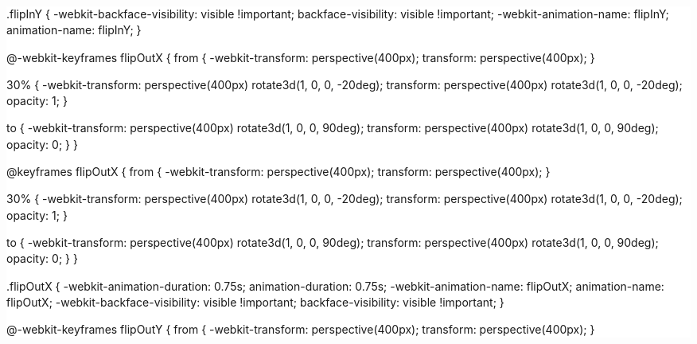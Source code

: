 .flipInY {
  -webkit-backface-visibility: visible !important;
  backface-visibility: visible !important;
  -webkit-animation-name: flipInY;
  animation-name: flipInY;
}

@-webkit-keyframes flipOutX {
  from {
    -webkit-transform: perspective(400px);
    transform: perspective(400px);
  }

  30% {
    -webkit-transform: perspective(400px) rotate3d(1, 0, 0, -20deg);
    transform: perspective(400px) rotate3d(1, 0, 0, -20deg);
    opacity: 1;
  }

  to {
    -webkit-transform: perspective(400px) rotate3d(1, 0, 0, 90deg);
    transform: perspective(400px) rotate3d(1, 0, 0, 90deg);
    opacity: 0;
  }
}

@keyframes flipOutX {
  from {
    -webkit-transform: perspective(400px);
    transform: perspective(400px);
  }

  30% {
    -webkit-transform: perspective(400px) rotate3d(1, 0, 0, -20deg);
    transform: perspective(400px) rotate3d(1, 0, 0, -20deg);
    opacity: 1;
  }

  to {
    -webkit-transform: perspective(400px) rotate3d(1, 0, 0, 90deg);
    transform: perspective(400px) rotate3d(1, 0, 0, 90deg);
    opacity: 0;
  }
}

.flipOutX {
  -webkit-animation-duration: 0.75s;
  animation-duration: 0.75s;
  -webkit-animation-name: flipOutX;
  animation-name: flipOutX;
  -webkit-backface-visibility: visible !important;
  backface-visibility: visible !important;
}

@-webkit-keyframes flipOutY {
  from {
    -webkit-transform: perspective(400px);
    transform: perspective(400px);
  }
